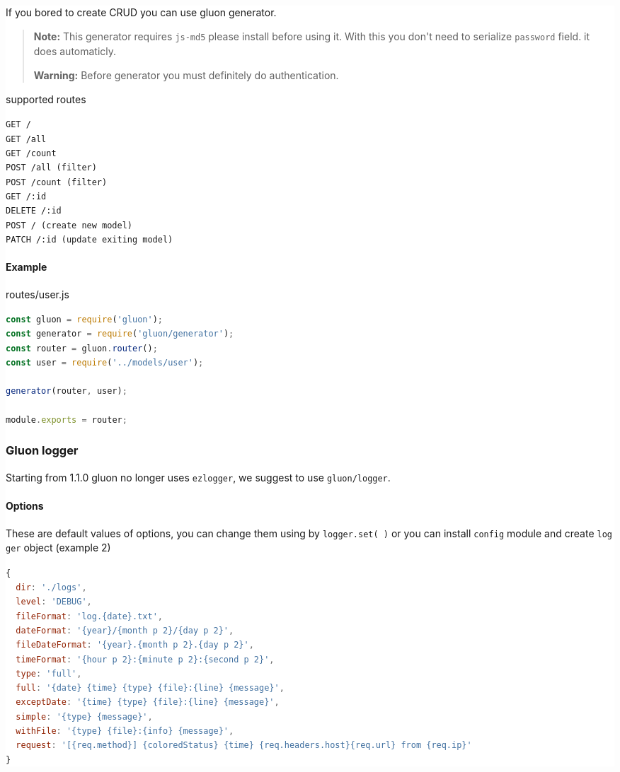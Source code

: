 If you bored to create CRUD you can use gluon generator.

> **Note:** This generator requires `js-md5` please install before using it. With this you don't need to serialize `password` field. it does automaticly.
>
> **Warning:** Before generator you must definitely do authentication. 

supported routes
```
GET /
GET /all
GET /count
POST /all (filter)
POST /count (filter)
GET /:id
DELETE /:id
POST / (create new model)
PATCH /:id (update exiting model)
```

#### Example 

routes/user.js
```javascript
const gluon = require('gluon');
const generator = require('gluon/generator');
const router = gluon.router();
const user = require('../models/user');

generator(router, user);

module.exports = router;
```

### Gluon logger

Starting from 1.1.0 gluon no longer uses `ezlogger`, we suggest to use `gluon/logger`.

#### Options

These are default values of options, you can change them using by `logger.set( )` or you can install `config` module and create `logger` object (example 2)

```javascript
{
  dir: './logs',
  level: 'DEBUG',
  fileFormat: 'log.{date}.txt',
  dateFormat: '{year}/{month p 2}/{day p 2}',
  fileDateFormat: '{year}.{month p 2}.{day p 2}',
  timeFormat: '{hour p 2}:{minute p 2}:{second p 2}',
  type: 'full',
  full: '{date} {time} {type} {file}:{line} {message}',
  exceptDate: '{time} {type} {file}:{line} {message}',
  simple: '{type} {message}',
  withFile: '{type} {file}:{info} {message}',
  request: '[{req.method}] {coloredStatus} {time} {req.headers.host}{req.url} from {req.ip}'
}
```

